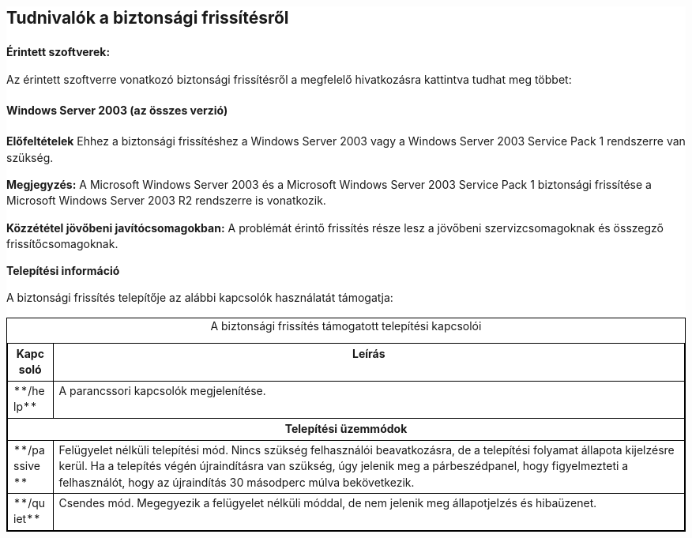 Tudnivalók a biztonsági frissítésről
------------------------------------

**Érintett szoftverek:**

Az érintett szoftverre vonatkozó biztonsági frissítésről a megfelelő hivatkozásra kattintva tudhat meg többet:

#### Windows Server 2003 (az összes verzió)

**Előfeltételek**
Ehhez a biztonsági frissítéshez a Windows Server 2003 vagy a Windows Server 2003 Service Pack 1 rendszerre van szükség.

**Megjegyzés:** A Microsoft Windows Server 2003 és a Microsoft Windows Server 2003 Service Pack 1 biztonsági frissítése a Microsoft Windows Server 2003 R2 rendszerre is vonatkozik.

**Közzététel jövőbeni javítócsomagokban:**
A problémát érintő frissítés része lesz a jövőbeni szervizcsomagoknak és összegző frissítőcsomagoknak.

**Telepítési információ**

A biztonsági frissítés telepítője az alábbi kapcsolók használatát támogatja:

<table style="border:1px solid black;" class="dataTable">
<caption>
A biztonsági frissítés támogatott telepítési kapcsolói
</caption>
<tr class="thead">
<th style="border:1px solid black;" >
Kapcsoló
</th>
<th style="border:1px solid black;" >
Leírás
</th>
</tr>
<tr>
<td style="border:1px solid black;">
**/help**
</td>
<td style="border:1px solid black;">
A parancssori kapcsolók megjelenítése.
</td>
</tr>
<tr>
<th colspan="2" style="border:1px solid black;">
Telepítési üzemmódok
</th>
</tr>
<tr class="alternateRow">
<td style="border:1px solid black;">
**/passive**
</td>
<td style="border:1px solid black;">
Felügyelet nélküli telepítési mód. Nincs szükség felhasználói beavatkozásra, de a telepítési folyamat állapota kijelzésre kerül. Ha a telepítés végén újraindításra van szükség, úgy jelenik meg a párbeszédpanel, hogy figyelmezteti a felhasználót, hogy az újraindítás 30 másodperc múlva bekövetkezik.
</td>
</tr>
<tr>
<td style="border:1px solid black;">
**/quiet**
</td>
<td style="border:1px solid black;">
Csendes mód. Megegyezik a felügyelet nélküli móddal, de nem jelenik meg állapotjelzés és hibaüzenet.